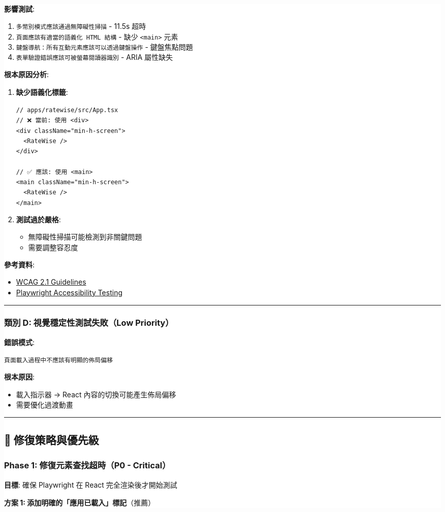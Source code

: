 **影響測試**:

1. `多幣別模式應該通過無障礙性掃描` - 11.5s 超時
2. `頁面應該有適當的語義化 HTML 結構` - 缺少 `<main>` 元素
3. `鍵盤導航：所有互動元素應該可以透過鍵盤操作` - 鍵盤焦點問題
4. `表單驗證錯誤應該可被螢幕閱讀器識別` - ARIA 屬性缺失

**根本原因分析**:

1. **缺少語義化標籤**:

   ```tsx
   // apps/ratewise/src/App.tsx
   // ❌ 當前: 使用 <div>
   <div className="min-h-screen">
     <RateWise />
   </div>

   // ✅ 應該: 使用 <main>
   <main className="min-h-screen">
     <RateWise />
   </main>
   ```

2. **測試過於嚴格**:
   - 無障礙性掃描可能檢測到非關鍵問題
   - 需要調整容忍度

**參考資料**:

- [WCAG 2.1 Guidelines](https://www.w3.org/WAI/WCAG21/quickref/)
- [Playwright Accessibility Testing](https://playwright.dev/docs/accessibility-testing)

---

### 類別 D: 視覺穩定性測試失敗（Low Priority）

**錯誤模式**:

```
頁面載入過程中不應該有明顯的佈局偏移
```

**根本原因**:

- 載入指示器 → React 內容的切換可能產生佈局偏移
- 需要優化過渡動畫

---

## 🎯 修復策略與優先級

### Phase 1: 修復元素查找超時（P0 - Critical）

**目標**: 確保 Playwright 在 React 完全渲染後才開始測試

**方案 1: 添加明確的「應用已載入」標記**（推薦）
